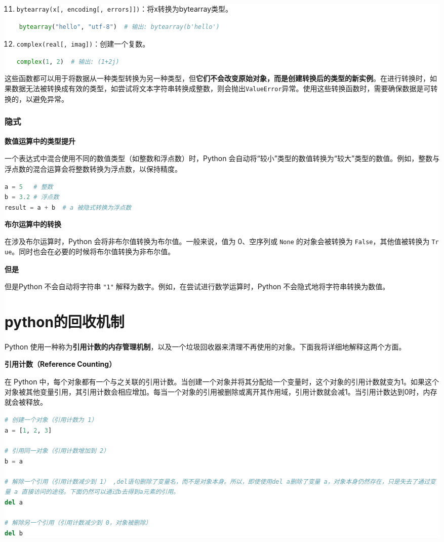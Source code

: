 11. `bytearray(x[, encoding[, errors]])`：将x转换为bytearray类型。

```python
    bytearray("hello", "utf-8")  # 输出: bytearray(b'hello')
```

12. `complex(real[, imag])`：创建一个复数。
    
    ```python
    complex(1, 2)  # 输出: (1+2j)
    ```

这些函数都可以用于将数据从一种类型转换为另一种类型，但**它们不会改变原始对象，而是创建转换后的类型的新实例**。在进行转换时，如果数据无法被转换成有效的类型，如尝试将文本字符串转换成整数，则会抛出`ValueError`异常。使用这些转换函数时，需要确保数据是可转换的，以避免异常。

### 隐式

**数值运算中的类型提升**

一个表达式中混合使用不同的数值类型（如整数和浮点数）时，Python 会自动将“较小”类型的数值转换为“较大”类型的数值。例如，整数与浮点数的混合运算会将整数转换为浮点数，以保持精度。

```python
a = 5   # 整数
b = 3.2 # 浮点数
result = a + b  # a 被隐式转换为浮点数
```

**布尔运算中的转换**

在涉及布尔运算时，Python 会将非布尔值转换为布尔值。一般来说，值为 0、空序列或 `None` 的对象会被转换为 `False`，其他值被转换为 `True`。同时也会在必要的时候将布尔值转换为非布尔值。

**但是**

但是Python 不会自动将字符串 `"1"` 解释为数字。例如，在尝试进行数学运算时，Python 不会隐式地将字符串转换为数值。



# python的回收机制

Python 使用一种称为**引用计数的内存管理机制**，以及一个垃圾回收器来清理不再使用的对象。下面我将详细地解释这两个方面。

**引用计数（Reference Counting）**

在 Python 中，每个对象都有一个与之关联的引用计数。当创建一个对象并将其分配给一个变量时，这个对象的引用计数就变为1。如果这个对象被其他变量引用，其引用计数会相应增加。每当一个对象的引用被删除或离开其作用域，引用计数就会减1。当引用计数达到0时，内存就会被释放。

```python
# 创建一个对象（引用计数为 1）
a = [1, 2, 3]

# 引用同一对象（引用计数增加到 2）
b = a

# 解除一个引用（引用计数减少到 1） ,del语句删除了变量名，而不是对象本身。所以，即使使用del a删除了变量 a，对象本身仍然存在，只是失去了通过变量 a 直接访问的途径。下面仍然可以通过b去得到a元素的引用。
del a

# 解除另一个引用（引用计数减少到 0，对象被删除）
del b
```
